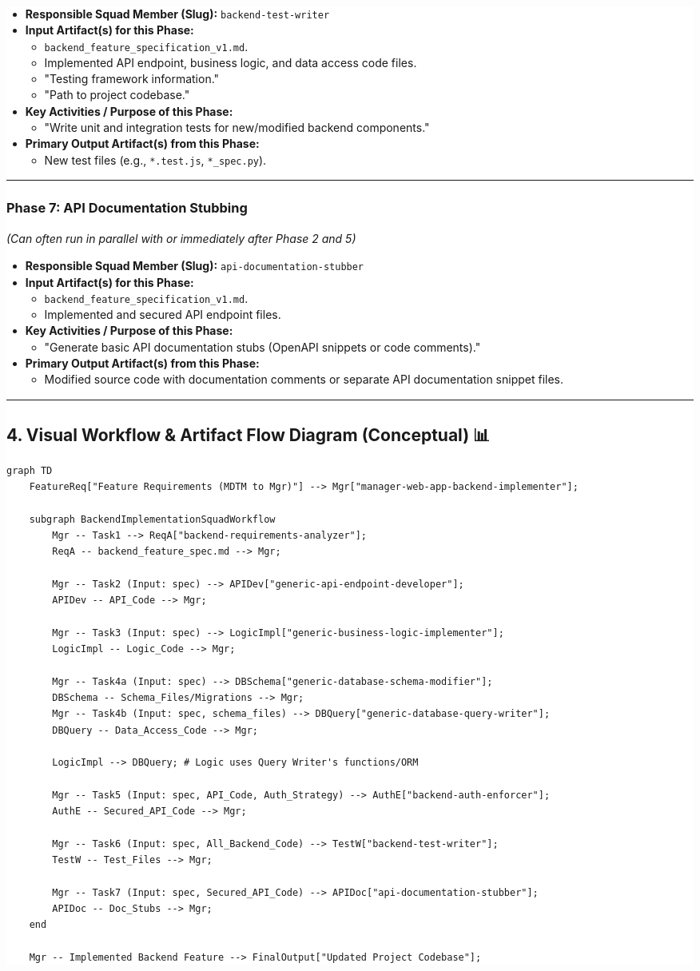 *   **Responsible Squad Member (Slug):** `backend-test-writer`
*   **Input Artifact(s) for this Phase:**
    *   `backend_feature_specification_v1.md`.
    *   Implemented API endpoint, business logic, and data access code files.
    *   "Testing framework information."
    *   "Path to project codebase."
*   **Key Activities / Purpose of this Phase:**
    *   "Write unit and integration tests for new/modified backend components."
*   **Primary Output Artifact(s) from this Phase:**
    *   New test files (e.g., `*.test.js`, `*_spec.py`).

---
### **Phase 7: API Documentation Stubbing**
*(Can often run in parallel with or immediately after Phase 2 and 5)*

*   **Responsible Squad Member (Slug):** `api-documentation-stubber`
*   **Input Artifact(s) for this Phase:**
    *   `backend_feature_specification_v1.md`.
    *   Implemented and secured API endpoint files.
*   **Key Activities / Purpose of this Phase:**
    *   "Generate basic API documentation stubs (OpenAPI snippets or code comments)."
*   **Primary Output Artifact(s) from this Phase:**
    *   Modified source code with documentation comments or separate API documentation snippet files.

---

## 4. Visual Workflow & Artifact Flow Diagram (Conceptual) 📊

```mermaid
graph TD
    FeatureReq["Feature Requirements (MDTM to Mgr)"] --> Mgr["manager-web-app-backend-implementer"];

    subgraph BackendImplementationSquadWorkflow
        Mgr -- Task1 --> ReqA["backend-requirements-analyzer"];
        ReqA -- backend_feature_spec.md --> Mgr;

        Mgr -- Task2 (Input: spec) --> APIDev["generic-api-endpoint-developer"];
        APIDev -- API_Code --> Mgr;

        Mgr -- Task3 (Input: spec) --> LogicImpl["generic-business-logic-implementer"];
        LogicImpl -- Logic_Code --> Mgr;
        
        Mgr -- Task4a (Input: spec) --> DBSchema["generic-database-schema-modifier"];
        DBSchema -- Schema_Files/Migrations --> Mgr;
        Mgr -- Task4b (Input: spec, schema_files) --> DBQuery["generic-database-query-writer"];
        DBQuery -- Data_Access_Code --> Mgr;

        LogicImpl --> DBQuery; # Logic uses Query Writer's functions/ORM

        Mgr -- Task5 (Input: spec, API_Code, Auth_Strategy) --> AuthE["backend-auth-enforcer"];
        AuthE -- Secured_API_Code --> Mgr;

        Mgr -- Task6 (Input: spec, All_Backend_Code) --> TestW["backend-test-writer"];
        TestW -- Test_Files --> Mgr;
        
        Mgr -- Task7 (Input: spec, Secured_API_Code) --> APIDoc["api-documentation-stubber"];
        APIDoc -- Doc_Stubs --> Mgr;
    end

    Mgr -- Implemented Backend Feature --> FinalOutput["Updated Project Codebase"];
```